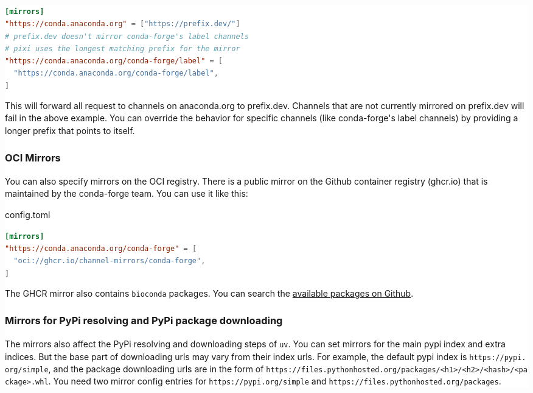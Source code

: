 ```toml
[mirrors]
"https://conda.anaconda.org" = ["https://prefix.dev/"]
# prefix.dev doesn't mirror conda-forge's label channels
# pixi uses the longest matching prefix for the mirror
"https://conda.anaconda.org/conda-forge/label" = [
  "https://conda.anaconda.org/conda-forge/label",
]

```

This will forward all request to channels on anaconda.org to prefix.dev. Channels that are not currently mirrored on prefix.dev will fail in the above example. You can override the behavior for specific channels (like conda-forge's label channels) by providing a longer prefix that points to itself.

### OCI Mirrors

You can also specify mirrors on the OCI registry. There is a public mirror on the Github container registry (ghcr.io) that is maintained by the conda-forge team. You can use it like this:

config.toml

```toml
[mirrors]
"https://conda.anaconda.org/conda-forge" = [
  "oci://ghcr.io/channel-mirrors/conda-forge",
]

```

The GHCR mirror also contains `bioconda` packages. You can search the [available packages on Github](https://github.com/orgs/channel-mirrors/packages).

### Mirrors for PyPi resolving and PyPi package downloading

The mirrors also affect the PyPi resolving and downloading steps of `uv`. You can set mirrors for the main pypi index and extra indices. But the base part of downloading urls may vary from their index urls. For example, the default pypi index is `https://pypi.org/simple`, and the package downloading urls are in the form of `https://files.pythonhosted.org/packages/<h1>/<h2>/<hash>/<package>.whl`. You need two mirror config entries for `https://pypi.org/simple` and `https://files.pythonhosted.org/packages`.
